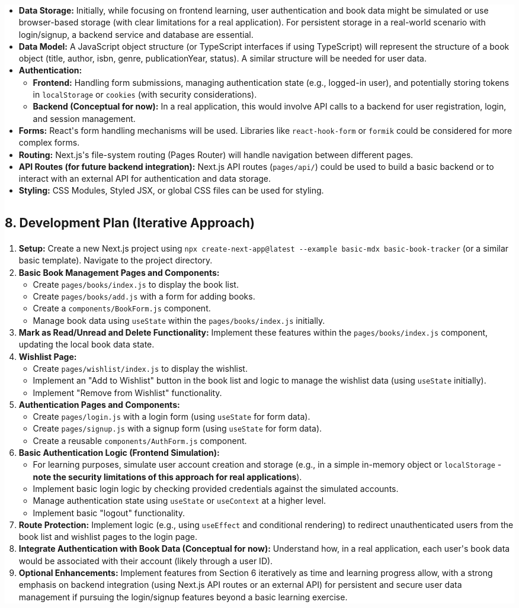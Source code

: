 * **Data Storage:** Initially, while focusing on frontend learning, user authentication and book data might be simulated or use browser-based storage (with clear limitations for a real application). For persistent storage in a real-world scenario with login/signup, a backend service and database are essential.
* **Data Model:** A JavaScript object structure (or TypeScript interfaces if using TypeScript) will represent the structure of a book object (title, author, isbn, genre, publicationYear, status). A similar structure will be needed for user data.
* **Authentication:**
    * **Frontend:** Handling form submissions, managing authentication state (e.g., logged-in user), and potentially storing tokens in `localStorage` or `cookies` (with security considerations).
    * **Backend (Conceptual for now):** In a real application, this would involve API calls to a backend for user registration, login, and session management.
* **Forms:** React's form handling mechanisms will be used. Libraries like `react-hook-form` or `formik` could be considered for more complex forms.
* **Routing:** Next.js's file-system routing (Pages Router) will handle navigation between different pages.
* **API Routes (for future backend integration):** Next.js API routes (`pages/api/`) could be used to build a basic backend or to interact with an external API for authentication and data storage.
* **Styling:** CSS Modules, Styled JSX, or global CSS files can be used for styling.

## 8. Development Plan (Iterative Approach)

1.  **Setup:** Create a new Next.js project using `npx create-next-app@latest --example basic-mdx basic-book-tracker` (or a similar basic template). Navigate to the project directory.
2.  **Basic Book Management Pages and Components:**
    * Create `pages/books/index.js` to display the book list.
    * Create `pages/books/add.js` with a form for adding books.
    * Create a `components/BookForm.js` component.
    * Manage book data using `useState` within the `pages/books/index.js` initially.
3.  **Mark as Read/Unread and Delete Functionality:** Implement these features within the `pages/books/index.js` component, updating the local book data state.
4.  **Wishlist Page:**
    * Create `pages/wishlist/index.js` to display the wishlist.
    * Implement an "Add to Wishlist" button in the book list and logic to manage the wishlist data (using `useState` initially).
    * Implement "Remove from Wishlist" functionality.
5.  **Authentication Pages and Components:**
    * Create `pages/login.js` with a login form (using `useState` for form data).
    * Create `pages/signup.js` with a signup form (using `useState` for form data).
    * Create a reusable `components/AuthForm.js` component.
6.  **Basic Authentication Logic (Frontend Simulation):**
    * For learning purposes, simulate user account creation and storage (e.g., in a simple in-memory object or `localStorage` - **note the security limitations of this approach for real applications**).
    * Implement basic login logic by checking provided credentials against the simulated accounts.
    * Manage authentication state using `useState` or `useContext` at a higher level.
    * Implement basic "logout" functionality.
7.  **Route Protection:** Implement logic (e.g., using `useEffect` and conditional rendering) to redirect unauthenticated users from the book list and wishlist pages to the login page.
8.  **Integrate Authentication with Book Data (Conceptual for now):** Understand how, in a real application, each user's book data would be associated with their account (likely through a user ID).
9.  **Optional Enhancements:** Implement features from Section 6 iteratively as time and learning progress allow, with a strong emphasis on backend integration (using Next.js API routes or an external API) for persistent and secure user data management if pursuing the login/signup features beyond a basic learning exercise.
